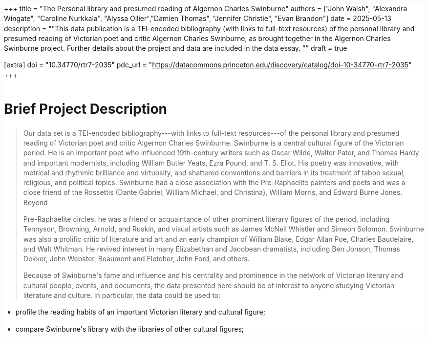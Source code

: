 +++
title = "The Personal library and presumed reading of Algernon Charles Swinburne"
authors = ["John Walsh", "Alexandra Wingate", "Caroline Nurkkala", "Alyssa Ollier","Damien Thomas", "Jennifer Christie", "Evan Brandon"]
date = 2025-05-13
description =
""This data publication is a TEI-encoded bibliography (with links to full-text resources) of the personal library and presumed reading of Victorian poet and critic Algernon Charles Swinburne, as brought together in the Algernon Charles Swinburne project. Further details about the project and data are included in the data essay. "" draft = true

[extra]
doi = "10.34770/rtr7-2035"
pdc_url = "https://datacommons.princeton.edu/discovery/catalog/doi-10-34770-rtr7-2035"
+++

# Brief Project Description

> Our data set is a TEI-encoded bibliography---with links to full-text
> resources---of the personal library and presumed reading of Victorian
> poet and critic Algernon Charles Swinburne. Swinburne is a central
> cultural figure of the Victorian period. He is an important poet who
> influenced 19th-century writers such as Oscar Wilde, Walter Pater, and
> Thomas Hardy and important modernists, including William Butler Yeats,
> Ezra Pound, and T. S. Eliot. His poetry was innovative, with metrical
> and rhythmic brilliance and virtuosity, and shattered conventions and
> barriers in its treatment of taboo sexual, religious, and political
> topics. Swinburne had a close association with the Pre-Raphaelite
> painters and poets and was a close friend of the Rossettis (Dante
> Gabriel, William Michael, and Christina), William Morris, and Edward
> Burne Jones. Beyond
>
> Pre-Raphaelite circles, he was a friend or acquaintance of other
> prominent literary figures of the period, including Tennyson,
> Browning, Arnold, and Ruskin, and visual artists such as James McNeil
> Whistler and Simeon Solomon. Swinburne was also a prolific critic of
> literature and art and an early champion of William Blake, Edgar Allan
> Poe, Charles Baudelaire, and Walt Whitman. He revived interest in many
> Elizabethan and Jacobean dramatists, including Ben Jonson, Thomas
> Dekker, John Webster, Beaumont and Fletcher, John Ford, and others.
>
> Because of Swinburne's fame and influence and his centrality and
> prominence in the network of Victorian literary and cultural people,
> events, and documents, the data presented here should be of interest
> to anyone studying Victorian literature and culture. In particular,
> the data could be used to:

- profile the reading habits of an important Victorian literary and
  cultural figure;

- compare Swinburne's library with the libraries of other cultural
  figures;
